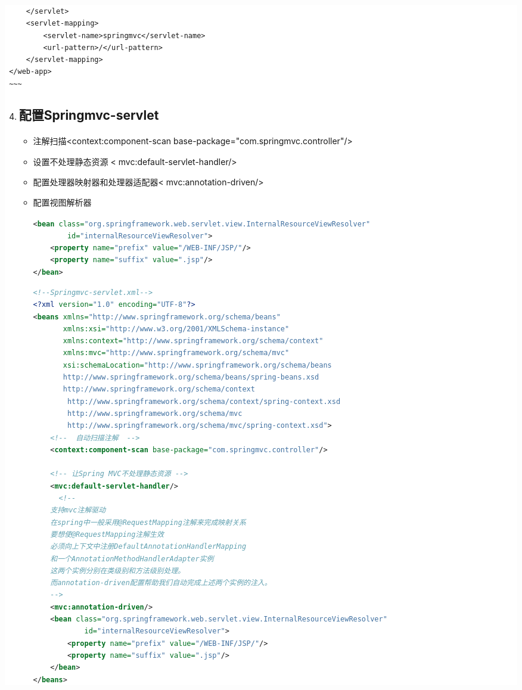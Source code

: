          </servlet>
         <servlet-mapping>
             <servlet-name>springmvc</servlet-name>
             <url-pattern>/</url-pattern>
         </servlet-mapping>
     </web-app>
     ~~~

     

4. ## 配置Springmvc-servlet

   - 注解扫描<context:component-scan base-package="com.springmvc.controller"/>	

   - 设置不处理静态资源    < mvc:default-servlet-handler/>

   - 配置处理器映射器和处理器适配器< mvc:annotation-driven/>

   - 配置视图解析器

     ```xml
     <bean class="org.springframework.web.servlet.view.InternalResourceViewResolver"
             id="internalResourceViewResolver">
         <property name="prefix" value="/WEB-INF/JSP/"/>
         <property name="suffix" value=".jsp"/>
     </bean>
     ```
     ~~~xml
     <!--Springmvc-servlet.xml-->
     <?xml version="1.0" encoding="UTF-8"?>
     <beans xmlns="http://www.springframework.org/schema/beans"
            xmlns:xsi="http://www.w3.org/2001/XMLSchema-instance"
            xmlns:context="http://www.springframework.org/schema/context"
            xmlns:mvc="http://www.springframework.org/schema/mvc"
            xsi:schemaLocation="http://www.springframework.org/schema/beans
            http://www.springframework.org/schema/beans/spring-beans.xsd
            http://www.springframework.org/schema/context
             http://www.springframework.org/schema/context/spring-context.xsd
             http://www.springframework.org/schema/mvc
             http://www.springframework.org/schema/mvc/spring-context.xsd">
         <!--  自动扫描注解  -->
         <context:component-scan base-package="com.springmvc.controller"/>
     
         <!-- 让Spring MVC不处理静态资源 -->
         <mvc:default-servlet-handler/>
           <!--
         支持mvc注解驱动
         在spring中一般采用@RequestMapping注解来完成映射关系
         要想使@RequestMapping注解生效
         必须向上下文中注册DefaultAnnotationHandlerMapping
         和一个AnnotationMethodHandlerAdapter实例
         这两个实例分别在类级别和方法级别处理。
         而annotation-driven配置帮助我们自动完成上述两个实例的注入。
         -->
         <mvc:annotation-driven/>
         <bean class="org.springframework.web.servlet.view.InternalResourceViewResolver"
                 id="internalResourceViewResolver">
             <property name="prefix" value="/WEB-INF/JSP/"/>
             <property name="suffix" value=".jsp"/>
         </bean>
     </beans>
     ~~~
